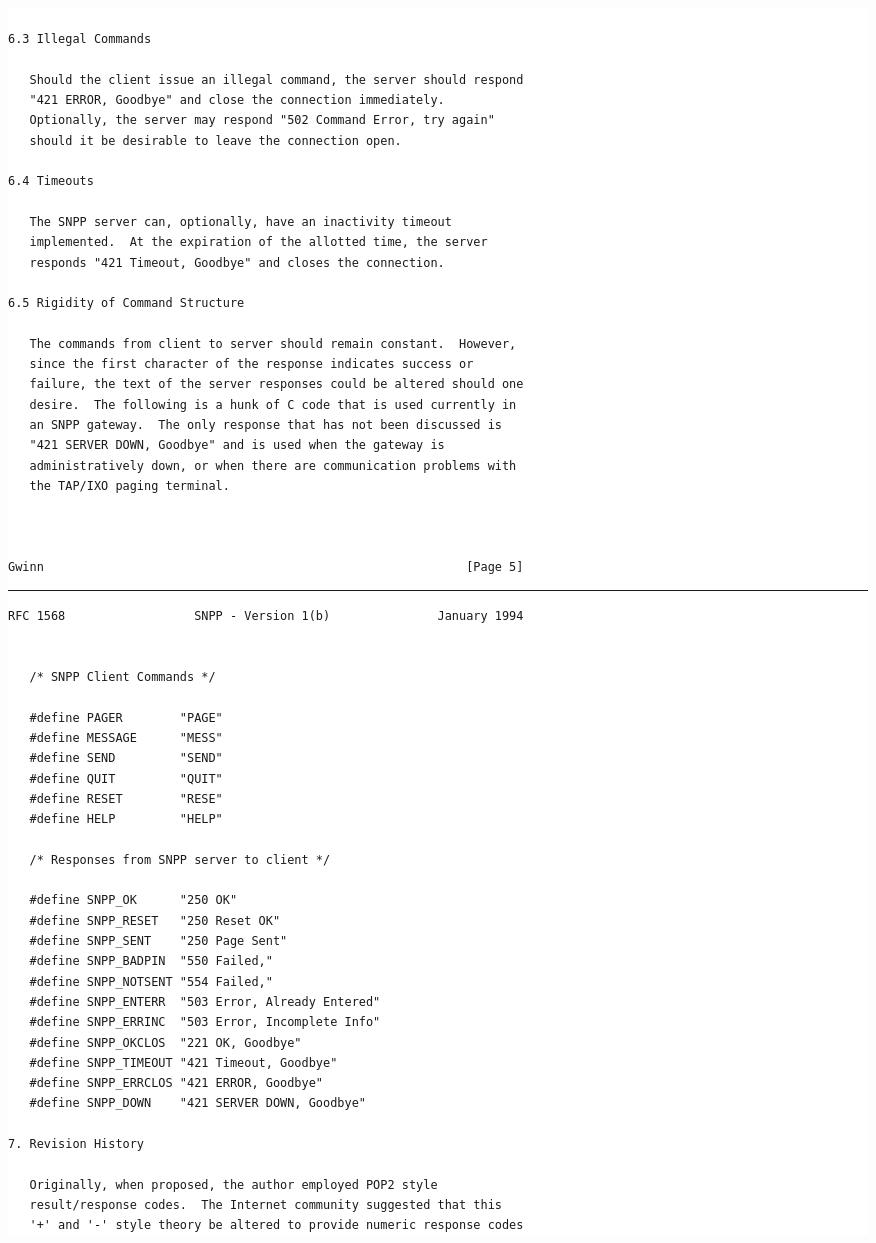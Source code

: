 ``` newpage

6.3 Illegal Commands

   Should the client issue an illegal command, the server should respond
   "421 ERROR, Goodbye" and close the connection immediately.
   Optionally, the server may respond "502 Command Error, try again"
   should it be desirable to leave the connection open.

6.4 Timeouts

   The SNPP server can, optionally, have an inactivity timeout
   implemented.  At the expiration of the allotted time, the server
   responds "421 Timeout, Goodbye" and closes the connection.

6.5 Rigidity of Command Structure

   The commands from client to server should remain constant.  However,
   since the first character of the response indicates success or
   failure, the text of the server responses could be altered should one
   desire.  The following is a hunk of C code that is used currently in
   an SNPP gateway.  The only response that has not been discussed is
   "421 SERVER DOWN, Goodbye" and is used when the gateway is
   administratively down, or when there are communication problems with
   the TAP/IXO paging terminal.



Gwinn                                                           [Page 5]
```

------------------------------------------------------------------------

``` newpage
RFC 1568                  SNPP - Version 1(b)               January 1994


   /* SNPP Client Commands */

   #define PAGER        "PAGE"
   #define MESSAGE      "MESS"
   #define SEND         "SEND"
   #define QUIT         "QUIT"
   #define RESET        "RESE"
   #define HELP         "HELP"

   /* Responses from SNPP server to client */

   #define SNPP_OK      "250 OK"
   #define SNPP_RESET   "250 Reset OK"
   #define SNPP_SENT    "250 Page Sent"
   #define SNPP_BADPIN  "550 Failed,"
   #define SNPP_NOTSENT "554 Failed,"
   #define SNPP_ENTERR  "503 Error, Already Entered"
   #define SNPP_ERRINC  "503 Error, Incomplete Info"
   #define SNPP_OKCLOS  "221 OK, Goodbye"
   #define SNPP_TIMEOUT "421 Timeout, Goodbye"
   #define SNPP_ERRCLOS "421 ERROR, Goodbye"
   #define SNPP_DOWN    "421 SERVER DOWN, Goodbye"

7. Revision History

   Originally, when proposed, the author employed POP2 style
   result/response codes.  The Internet community suggested that this
   '+' and '-' style theory be altered to provide numeric response codes
```